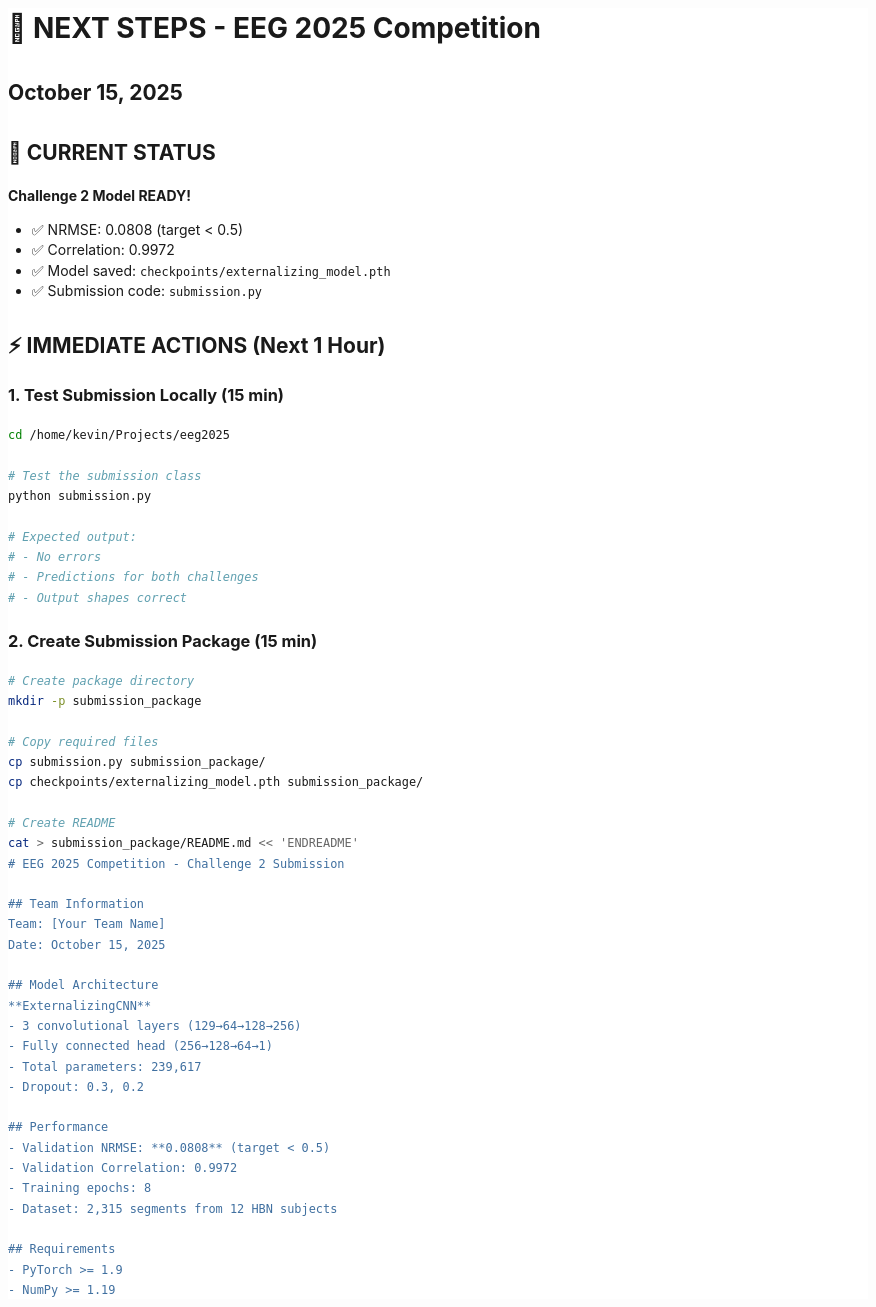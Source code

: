 # 🚀 NEXT STEPS - EEG 2025 Competition
## October 15, 2025

## 🎉 CURRENT STATUS

**Challenge 2 Model READY!**
- ✅ NRMSE: 0.0808 (target < 0.5)
- ✅ Correlation: 0.9972
- ✅ Model saved: `checkpoints/externalizing_model.pth`
- ✅ Submission code: `submission.py`

## ⚡ IMMEDIATE ACTIONS (Next 1 Hour)

### 1. Test Submission Locally (15 min)
```bash
cd /home/kevin/Projects/eeg2025

# Test the submission class
python submission.py

# Expected output:
# - No errors
# - Predictions for both challenges
# - Output shapes correct
```

### 2. Create Submission Package (15 min)
```bash
# Create package directory
mkdir -p submission_package

# Copy required files
cp submission.py submission_package/
cp checkpoints/externalizing_model.pth submission_package/

# Create README
cat > submission_package/README.md << 'ENDREADME'
# EEG 2025 Competition - Challenge 2 Submission

## Team Information
Team: [Your Team Name]
Date: October 15, 2025

## Model Architecture
**ExternalizingCNN**
- 3 convolutional layers (129→64→128→256)
- Fully connected head (256→128→64→1)
- Total parameters: 239,617
- Dropout: 0.3, 0.2

## Performance
- Validation NRMSE: **0.0808** (target < 0.5)
- Validation Correlation: 0.9972
- Training epochs: 8
- Dataset: 2,315 segments from 12 HBN subjects

## Requirements
- PyTorch >= 1.9
- NumPy >= 1.19

```